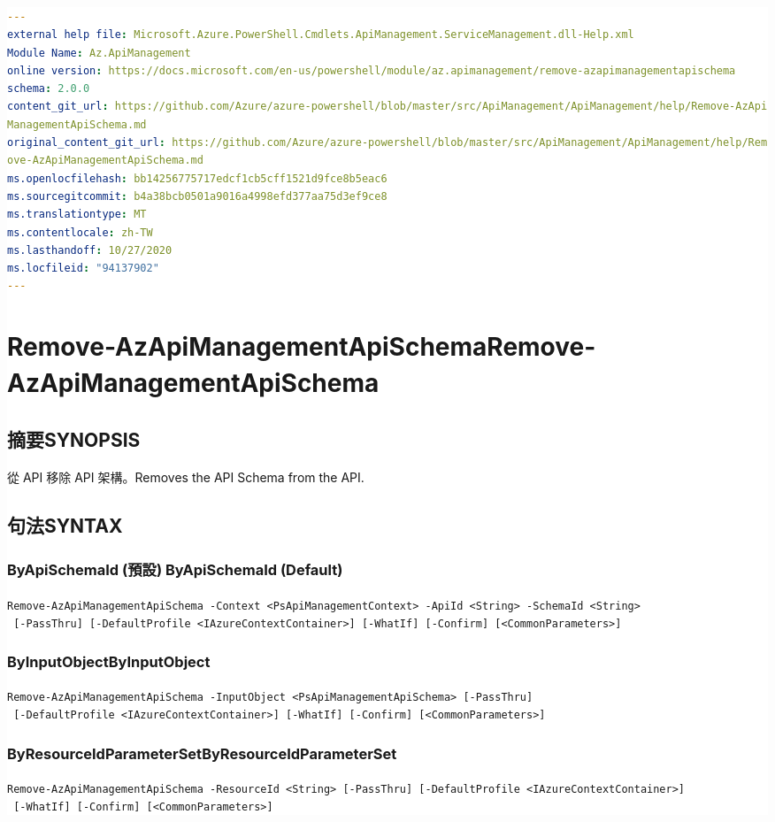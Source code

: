 ```yaml
---
external help file: Microsoft.Azure.PowerShell.Cmdlets.ApiManagement.ServiceManagement.dll-Help.xml
Module Name: Az.ApiManagement
online version: https://docs.microsoft.com/en-us/powershell/module/az.apimanagement/remove-azapimanagementapischema
schema: 2.0.0
content_git_url: https://github.com/Azure/azure-powershell/blob/master/src/ApiManagement/ApiManagement/help/Remove-AzApiManagementApiSchema.md
original_content_git_url: https://github.com/Azure/azure-powershell/blob/master/src/ApiManagement/ApiManagement/help/Remove-AzApiManagementApiSchema.md
ms.openlocfilehash: bb14256775717edcf1cb5cff1521d9fce8b5eac6
ms.sourcegitcommit: b4a38bcb0501a9016a4998efd377aa75d3ef9ce8
ms.translationtype: MT
ms.contentlocale: zh-TW
ms.lasthandoff: 10/27/2020
ms.locfileid: "94137902"
---
```

# <span data-ttu-id="62b7e-101">Remove-AzApiManagementApiSchema</span><span class="sxs-lookup"><span data-stu-id="62b7e-101">Remove-AzApiManagementApiSchema</span></span>

## <span data-ttu-id="62b7e-102">摘要</span><span class="sxs-lookup"><span data-stu-id="62b7e-102">SYNOPSIS</span></span>
<span data-ttu-id="62b7e-103">從 API 移除 API 架構。</span><span class="sxs-lookup"><span data-stu-id="62b7e-103">Removes the API Schema from the API.</span></span>

## <span data-ttu-id="62b7e-104">句法</span><span class="sxs-lookup"><span data-stu-id="62b7e-104">SYNTAX</span></span>

### <span data-ttu-id="62b7e-105">ByApiSchemaId (預設) </span><span class="sxs-lookup"><span data-stu-id="62b7e-105">ByApiSchemaId (Default)</span></span>
```
Remove-AzApiManagementApiSchema -Context <PsApiManagementContext> -ApiId <String> -SchemaId <String>
 [-PassThru] [-DefaultProfile <IAzureContextContainer>] [-WhatIf] [-Confirm] [<CommonParameters>]
```

### <span data-ttu-id="62b7e-106">ByInputObject</span><span class="sxs-lookup"><span data-stu-id="62b7e-106">ByInputObject</span></span>
```
Remove-AzApiManagementApiSchema -InputObject <PsApiManagementApiSchema> [-PassThru]
 [-DefaultProfile <IAzureContextContainer>] [-WhatIf] [-Confirm] [<CommonParameters>]
```

### <span data-ttu-id="62b7e-107">ByResourceIdParameterSet</span><span class="sxs-lookup"><span data-stu-id="62b7e-107">ByResourceIdParameterSet</span></span>
```
Remove-AzApiManagementApiSchema -ResourceId <String> [-PassThru] [-DefaultProfile <IAzureContextContainer>]
 [-WhatIf] [-Confirm] [<CommonParameters>]
```
